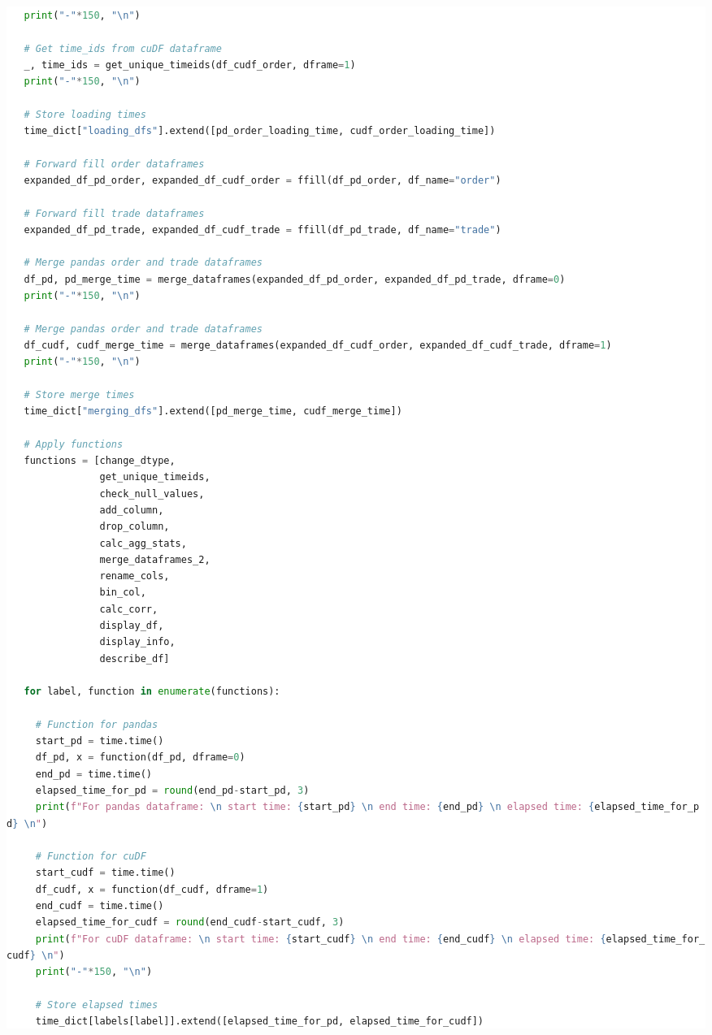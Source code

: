 ```py
   print("-"*150, "\n")

   # Get time_ids from cuDF dataframe
   _, time_ids = get_unique_timeids(df_cudf_order, dframe=1)
   print("-"*150, "\n")

   # Store loading times
   time_dict["loading_dfs"].extend([pd_order_loading_time, cudf_order_loading_time])

   # Forward fill order dataframes
   expanded_df_pd_order, expanded_df_cudf_order = ffill(df_pd_order, df_name="order")

   # Forward fill trade dataframes
   expanded_df_pd_trade, expanded_df_cudf_trade = ffill(df_pd_trade, df_name="trade")

   # Merge pandas order and trade dataframes
   df_pd, pd_merge_time = merge_dataframes(expanded_df_pd_order, expanded_df_pd_trade, dframe=0)
   print("-"*150, "\n")

   # Merge pandas order and trade dataframes
   df_cudf, cudf_merge_time = merge_dataframes(expanded_df_cudf_order, expanded_df_cudf_trade, dframe=1)
   print("-"*150, "\n")

   # Store merge times
   time_dict["merging_dfs"].extend([pd_merge_time, cudf_merge_time])

   # Apply functions
   functions = [change_dtype,
                get_unique_timeids,
                check_null_values,
                add_column,
                drop_column,
                calc_agg_stats,
                merge_dataframes_2,
                rename_cols,
                bin_col,
                calc_corr,
                display_df,
                display_info,
                describe_df]

   for label, function in enumerate(functions):

     # Function for pandas
     start_pd = time.time()
     df_pd, x = function(df_pd, dframe=0)
     end_pd = time.time()
     elapsed_time_for_pd = round(end_pd-start_pd, 3)
     print(f"For pandas dataframe: \n start time: {start_pd} \n end time: {end_pd} \n elapsed time: {elapsed_time_for_pd} \n")     

     # Function for cuDF
     start_cudf = time.time()
     df_cudf, x = function(df_cudf, dframe=1)
     end_cudf = time.time()
     elapsed_time_for_cudf = round(end_cudf-start_cudf, 3)
     print(f"For cuDF dataframe: \n start time: {start_cudf} \n end time: {end_cudf} \n elapsed time: {elapsed_time_for_cudf} \n")
     print("-"*150, "\n")

     # Store elapsed times
     time_dict[labels[label]].extend([elapsed_time_for_pd, elapsed_time_for_cudf])
```